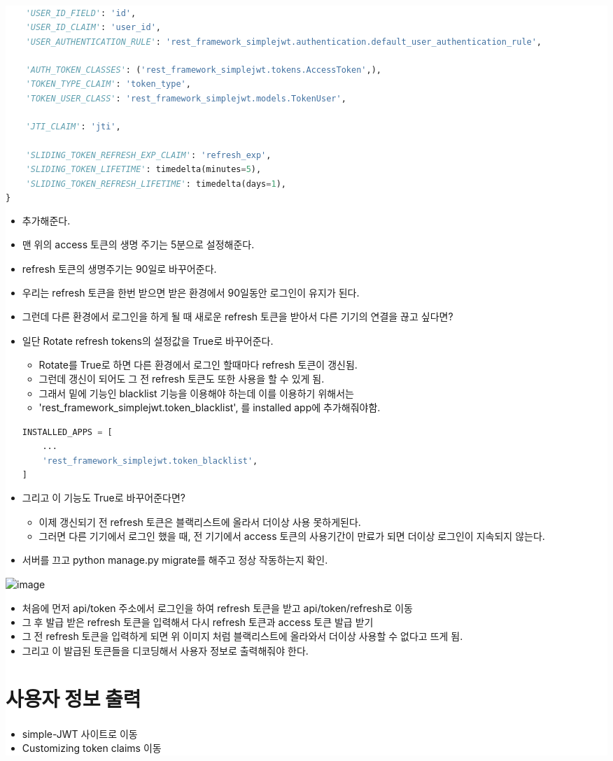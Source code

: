 ```python
    'USER_ID_FIELD': 'id',
    'USER_ID_CLAIM': 'user_id',
    'USER_AUTHENTICATION_RULE': 'rest_framework_simplejwt.authentication.default_user_authentication_rule',

    'AUTH_TOKEN_CLASSES': ('rest_framework_simplejwt.tokens.AccessToken',),
    'TOKEN_TYPE_CLAIM': 'token_type',
    'TOKEN_USER_CLASS': 'rest_framework_simplejwt.models.TokenUser',

    'JTI_CLAIM': 'jti',

    'SLIDING_TOKEN_REFRESH_EXP_CLAIM': 'refresh_exp',
    'SLIDING_TOKEN_LIFETIME': timedelta(minutes=5),
    'SLIDING_TOKEN_REFRESH_LIFETIME': timedelta(days=1),
}
```

- 추가해준다.
- 맨 위의 access 토큰의 생명 주기는 5분으로 설정해준다.
- refresh 토큰의 생명주기는 90일로 바꾸어준다.
- 우리는 refresh 토큰을 한번 받으면 받은 환경에서 90일동안 로그인이 유지가 된다.
- 그런데 다른 환경에서 로그인을 하게 될 때 새로운 refresh 토큰을 받아서 다른 기기의 연결을 끊고 싶다면?
- 일단 Rotate refresh tokens의 설정값을 True로 바꾸어준다.
    - Rotate를 True로 하면 다른 환경에서 로그인 할때마다 refresh 토큰이 갱신됨.
    - 그런데 갱신이 되어도 그 전 refresh 토큰도 또한 사용을 할 수 있게 됨.
    - 그래서 밑에 기능인 blacklist 기능을 이용해야 하는데 이를 이용하기 위해서는
    - 'rest_framework_simplejwt.token_blacklist', 를 installed app에 추가해줘야함.

    ```python
    INSTALLED_APPS = [
        ...
        'rest_framework_simplejwt.token_blacklist',
    ]
    ```

- 그리고 이 기능도 True로 바꾸어준다면?
    - 이제 갱신되기 전 refresh 토큰은 블랙리스트에 올라서 더이상 사용 못하게된다.
    - 그러면 다른 기기에서 로그인 했을 때, 전 기기에서 access 토큰의 사용기간이 만료가 되면 더이상 로그인이 지속되지 않는다.

- 서버를 끄고 python manage.py migrate를 해주고 정상 작동하는지 확인.

![image](https://user-images.githubusercontent.com/95459089/187027197-3a1d2c6b-45dc-4814-b2c8-3f5bb3846468.png)


- 처음에 먼저 api/token 주소에서 로그인을 하여 refresh 토큰을 받고 api/token/refresh로 이동
- 그 후 발급 받은 refresh 토큰을 입력해서 다시 refresh 토큰과 access 토큰 발급 받기
- 그 전 refresh 토큰을 입력하게 되면 위 이미지 처럼 블랙리스트에 올라와서 더이상 사용할 수 없다고 뜨게 됨.
- 그리고 이 발급된 토큰들을 디코딩해서 사용자 정보로 출력해줘야 한다.

# 사용자 정보 출력

- simple-JWT 사이트로 이동
- Customizing token claims 이동
